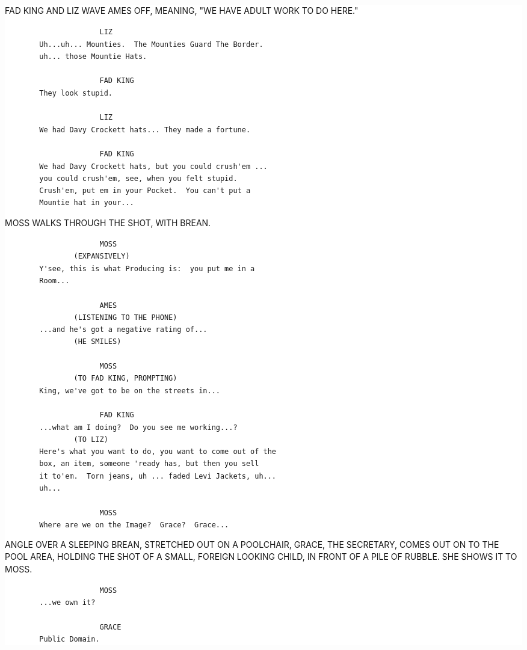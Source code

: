 FAD KING AND LIZ WAVE AMES OFF, MEANING, "WE HAVE ADULT WORK TO DO HERE."

                          LIZ
            Uh...uh... Mounties.  The Mounties Guard The Border.
            uh... those Mountie Hats.

                          FAD KING
            They look stupid.

                          LIZ
            We had Davy Crockett hats... They made a fortune.

                          FAD KING
            We had Davy Crockett hats, but you could crush'em ...
            you could crush'em, see, when you felt stupid.
            Crush'em, put em in your Pocket.  You can't put a
            Mountie hat in your...

MOSS WALKS THROUGH THE SHOT, WITH BREAN.

                          MOSS
                    (EXPANSIVELY)
            Y'see, this is what Producing is:  you put me in a
            Room...

                          AMES
                    (LISTENING TO THE PHONE)
            ...and he's got a negative rating of...
                    (HE SMILES)

                          MOSS
                    (TO FAD KING, PROMPTING)
            King, we've got to be on the streets in...

                          FAD KING
            ...what am I doing?  Do you see me working...?
                    (TO LIZ)
            Here's what you want to do, you want to come out of the
            box, an item, someone 'ready has, but then you sell
            it to'em.  Torn jeans, uh ... faded Levi Jackets, uh...
            uh...

                          MOSS
            Where are we on the Image?  Grace?  Grace...

ANGLE
OVER A SLEEPING BREAN, STRETCHED OUT ON A POOLCHAIR, GRACE, THE SECRETARY,
COMES OUT ON TO THE POOL AREA, HOLDING THE SHOT OF A SMALL, FOREIGN LOOKING
CHILD, IN FRONT OF A PILE OF RUBBLE.
SHE SHOWS IT TO MOSS.

                          MOSS
            ...we own it?

                          GRACE
            Public Domain.
